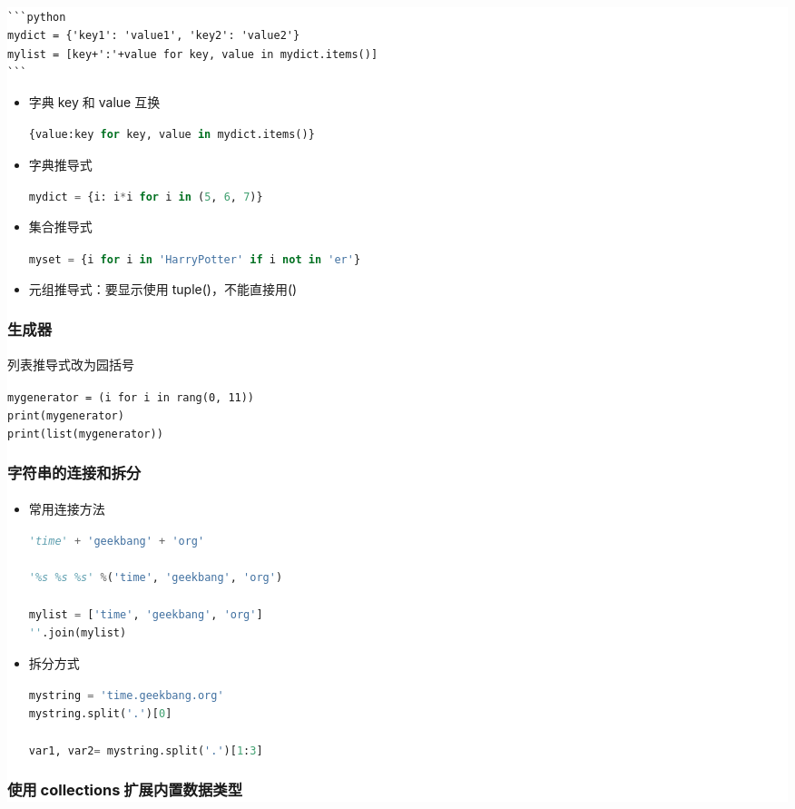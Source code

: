     ```python
    mydict = {'key1': 'value1', 'key2': 'value2'}
    mylist = [key+':'+value for key, value in mydict.items()]
    ```

- 字典 key 和 value 互换

    ```python
    {value:key for key, value in mydict.items()}
    ```

- 字典推导式

    ```python
    mydict = {i: i*i for i in (5, 6, 7)}
    ```

- 集合推导式

    ```python
    myset = {i for i in 'HarryPotter' if i not in 'er'}
    ```

- 元组推导式：要显示使用 tuple()，不能直接用()

### 生成器

列表推导式改为园括号

```pyhton
mygenerator = (i for i in rang(0, 11))
print(mygenerator)
print(list(mygenerator))
```

### 字符串的连接和拆分

- 常用连接方法

    ```python
    'time' + 'geekbang' + 'org'

    '%s %s %s' %('time', 'geekbang', 'org')

    mylist = ['time', 'geekbang', 'org']
    ''.join(mylist)
    ```

- 拆分方式

    ```python
    mystring = 'time.geekbang.org'
    mystring.split('.')[0]

    var1, var2= mystring.split('.')[1:3]
    ```

### 使用 collections 扩展内置数据类型
